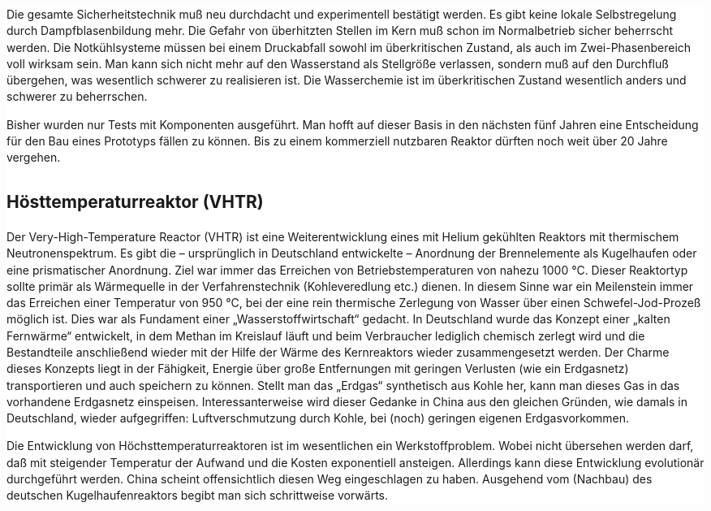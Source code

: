 Die gesamte Sicherheitstechnik muß neu durchdacht und experimentell bestätigt werden. Es gibt keine lokale Selbstregelung durch Dampfblasenbildung mehr. Die Gefahr von überhitzten Stellen im Kern muß schon im Normalbetrieb sicher beherrscht werden. Die Notkühlsysteme müssen bei einem Druckabfall sowohl im überkritischen Zustand, als auch im Zwei-Phasenbereich voll wirksam sein. Man kann sich nicht mehr auf den Wasserstand als Stellgröße verlassen, sondern muß auf den Durchfluß übergehen, was wesentlich schwerer zu realisieren ist. Die Wasserchemie ist im überkritischen Zustand wesentlich anders und schwerer zu beherrschen.

Bisher wurden nur Tests mit Komponenten ausgeführt. Man hofft auf dieser Basis in den nächsten fünf Jahren eine Entscheidung für den Bau eines Prototyps fällen zu können. Bis zu einem kommerziell nutzbaren Reaktor dürften noch weit über 20 Jahre vergehen.


## Hösttemperaturreaktor (VHTR)

Der Very-High-Temperature Reactor (VHTR) ist eine Weiterentwicklung eines mit Helium gekühlten Reaktors mit thermischem Neutronenspektrum. Es gibt die – ursprünglich in Deutschland entwickelte – Anordnung der Brennelemente als Kugelhaufen oder eine prismatischer Anordnung. Ziel war immer das Erreichen von Betriebstemperaturen von nahezu 1000 °C. Dieser Reaktortyp sollte primär als Wärmequelle in der Verfahrenstechnik (Kohleveredlung etc.) dienen. In diesem Sinne war ein Meilenstein immer das Erreichen einer Temperatur von 950 °C, bei der eine rein thermische Zerlegung von Wasser über einen Schwefel-Jod-Prozeß möglich ist. Dies war als Fundament einer „Wasserstoffwirtschaft“ gedacht. In Deutschland wurde das Konzept einer „kalten Fernwärme“ entwickelt, in dem Methan im Kreislauf läuft und beim Verbraucher lediglich chemisch zerlegt wird und die Bestandteile anschließend wieder mit der Hilfe der Wärme des Kernreaktors wieder zusammengesetzt werden. Der Charme dieses Konzepts liegt in der Fähigkeit, Energie über große Entfernungen mit geringen Verlusten (wie ein Erdgasnetz) transportieren und auch speichern zu können. Stellt man das „Erdgas“ synthetisch aus Kohle her, kann man dieses Gas in das vorhandene Erdgasnetz einspeisen. Interessanterweise wird dieser Gedanke in China aus den gleichen Gründen, wie damals in Deutschland, wieder aufgegriffen: Luftverschmutzung durch Kohle, bei (noch) geringen eigenen Erdgasvorkommen.

Die Entwicklung von Höchsttemperaturreaktoren ist im wesentlichen ein Werkstoffproblem. Wobei nicht übersehen werden darf, daß mit steigender Temperatur der Aufwand und die Kosten exponentiell ansteigen. Allerdings kann diese Entwicklung evolutionär durchgeführt werden. China scheint offensichtlich diesen Weg eingeschlagen zu haben. Ausgehend vom (Nachbau) des deutschen Kugelhaufenreaktors begibt man sich schrittweise vorwärts.

